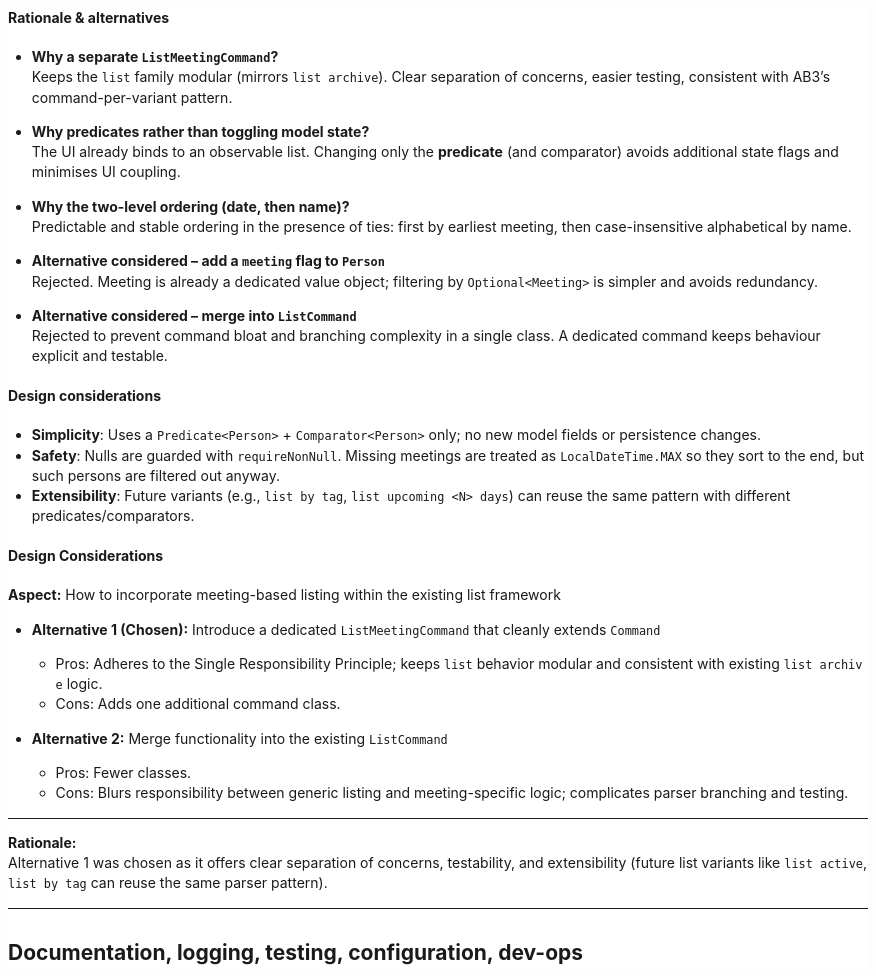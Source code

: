 #### Rationale & alternatives

* **Why a separate `ListMeetingCommand`?**  
  Keeps the `list` family modular (mirrors `list archive`). Clear separation of concerns, easier testing, consistent with AB3’s command-per-variant pattern.

* **Why predicates rather than toggling model state?**  
  The UI already binds to an observable list. Changing only the **predicate** (and comparator) avoids additional state flags and minimises UI coupling.

* **Why the two-level ordering (date, then name)?**  
  Predictable and stable ordering in the presence of ties: first by earliest meeting, then case-insensitive alphabetical by name.

* **Alternative considered – add a `meeting` flag to `Person`**  
  Rejected. Meeting is already a dedicated value object; filtering by `Optional<Meeting>` is simpler and avoids redundancy.

* **Alternative considered – merge into `ListCommand`**  
  Rejected to prevent command bloat and branching complexity in a single class. A dedicated command keeps behaviour explicit and testable.

#### Design considerations

* **Simplicity**: Uses a `Predicate<Person>` + `Comparator<Person>` only; no new model fields or persistence changes.
* **Safety**: Nulls are guarded with `requireNonNull`. Missing meetings are treated as `LocalDateTime.MAX` so they sort to the end, but such persons are filtered out anyway.
* **Extensibility**: Future variants (e.g., `list by tag`, `list upcoming <N> days`) can reuse the same pattern with different predicates/comparators.

#### Design Considerations

**Aspect:** How to incorporate meeting-based listing within the existing list framework
* **Alternative 1 (Chosen):** Introduce a dedicated `ListMeetingCommand` that cleanly extends `Command`
    * Pros: Adheres to the Single Responsibility Principle; keeps `list` behavior modular and consistent with existing `list archive` logic.
    * Cons: Adds one additional command class.

* **Alternative 2:** Merge functionality into the existing `ListCommand`
    * Pros: Fewer classes.
    * Cons: Blurs responsibility between generic listing and meeting-specific logic; complicates parser branching and testing.

---

**Rationale:**  
Alternative 1 was chosen as it offers clear separation of concerns, testability, and extensibility (future list variants like `list active`, `list by tag` can reuse the same parser pattern).


--------------------------------------------------------------------------------------------------------------------

## **Documentation, logging, testing, configuration, dev-ops**
